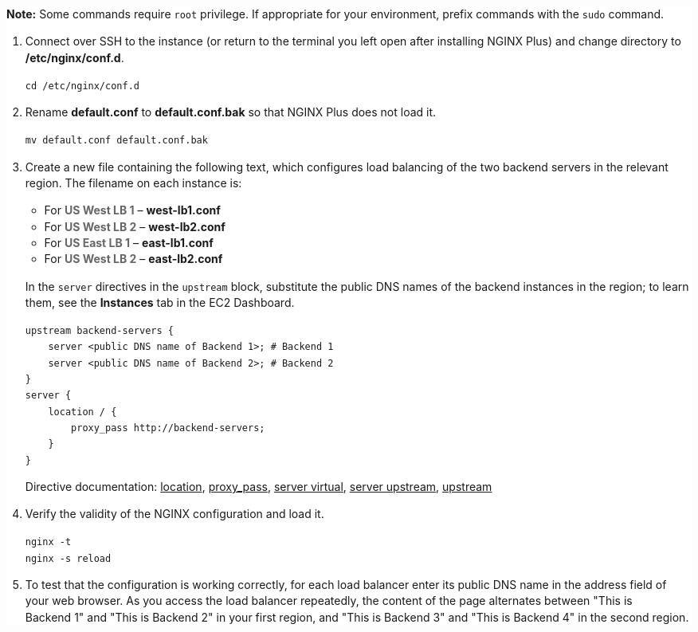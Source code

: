 **Note:** Some commands require `root` privilege. If appropriate for your environment, prefix commands with the `sudo` command.

1. Connect over SSH to the instance (or return to the terminal you left open after installing NGINX Plus) and change directory to **/etc/nginx/conf.d**.

   ```shell
   cd /etc/nginx/conf.d
   ```

3. Rename **default.conf** to **default.conf.bak** so that NGINX Plus does not load it.

   ```shell
   mv default.conf default.conf.bak
   ```

4. Create a new file containing the following text, which configures load balancing of the two backend servers in the relevant region. The filename on each instance is:

   - For <span style="color:#666666; font-weight:bolder; white-space: nowrap;">US West LB 1</span> – <span style="font-weight:bold; white-space: nowrap;">west-lb1.conf</span>
   - For <span style="color:#666666; font-weight:bolder; white-space: nowrap;">US West LB 2</span> – <span style="font-weight:bold; white-space: nowrap;">west-lb2.conf</span>
   - For <span style="color:#666666; font-weight:bolder; white-space: nowrap;">US East LB 1</span> – <span style="font-weight:bold; white-space: nowrap;">east-lb1.conf</span>
   - For <span style="color:#666666; font-weight:bolder; white-space: nowrap;">US West LB 2</span> – <span style="font-weight:bold; white-space: nowrap;">east-lb2.conf</span>

   In the `server` directives in the `upstream` block, substitute the public DNS names of the backend instances in the region; to learn them, see the **Instances** tab in the EC2 Dashboard.

   ```nginx
   upstream backend-servers {
       server <public DNS name of Backend 1>; # Backend 1
       server <public DNS name of Backend 2>; # Backend 2
   }
   server {
       location / {
           proxy_pass http://backend-servers;
       }
   }
   ```

   Directive documentation: [location](https://nginx.org/en/docs/http/ngx_http_core_module.html#location), [proxy_pass](https://nginx.org/en/docs/http/ngx_http_proxy_module.html#proxy_pass), [server virtual](https://nginx.org/en/docs/http/ngx_http_core_module.html#server), [server upstream](https://nginx.org/en/docs/http/ngx_http_upstream_module.html#server), [upstream](https://nginx.org/en/docs/http/ngx_http_upstream_module.html#upstream)

5. Verify the validity of the NGINX configuration and load it.

   ```shell
   nginx -t
   nginx -s reload
   ```

8. To test that the configuration is working correctly, for each load balancer enter its public DNS name in the address field of your web browser. As you access the load balancer repeatedly, the content of the page alternates between "This is Backend 1" and "This is Backend 2" in your first region, and "This is Backend 3" and "This is Backend 4" in the second region.
